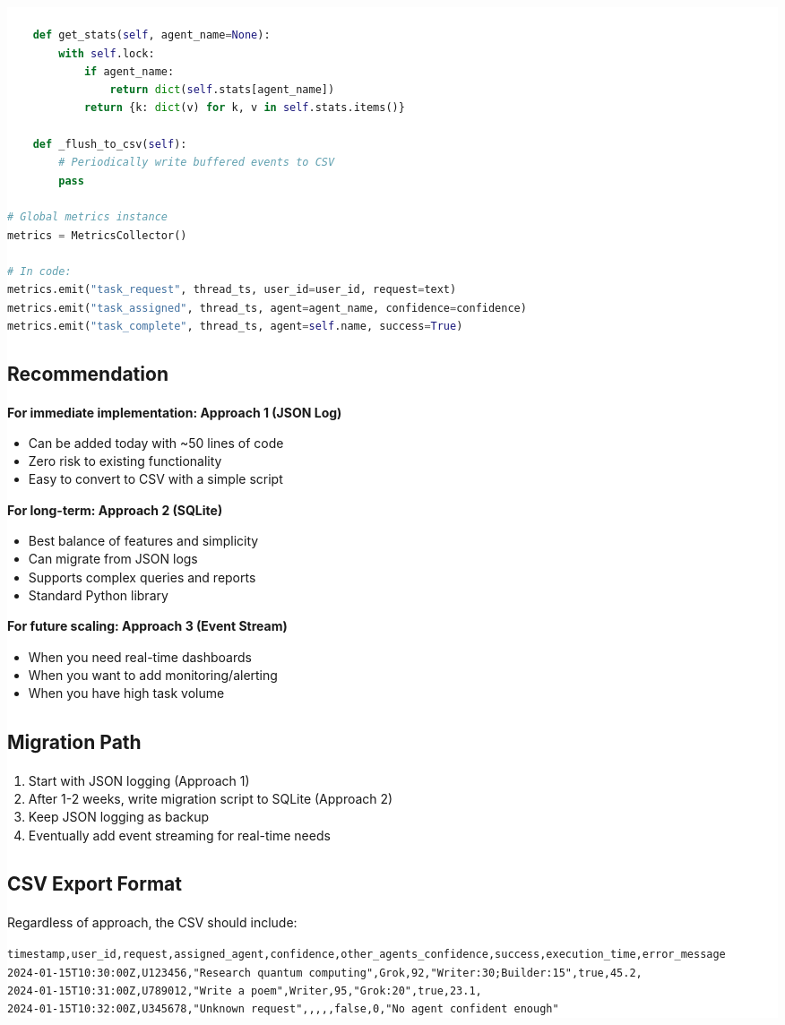 ```python
    
    def get_stats(self, agent_name=None):
        with self.lock:
            if agent_name:
                return dict(self.stats[agent_name])
            return {k: dict(v) for k, v in self.stats.items()}
    
    def _flush_to_csv(self):
        # Periodically write buffered events to CSV
        pass

# Global metrics instance
metrics = MetricsCollector()

# In code:
metrics.emit("task_request", thread_ts, user_id=user_id, request=text)
metrics.emit("task_assigned", thread_ts, agent=agent_name, confidence=confidence)
metrics.emit("task_complete", thread_ts, agent=self.name, success=True)
```

## Recommendation

**For immediate implementation: Approach 1 (JSON Log)**
- Can be added today with ~50 lines of code
- Zero risk to existing functionality
- Easy to convert to CSV with a simple script

**For long-term: Approach 2 (SQLite)**
- Best balance of features and simplicity
- Can migrate from JSON logs
- Supports complex queries and reports
- Standard Python library

**For future scaling: Approach 3 (Event Stream)**
- When you need real-time dashboards
- When you want to add monitoring/alerting
- When you have high task volume

## Migration Path
1. Start with JSON logging (Approach 1)
2. After 1-2 weeks, write migration script to SQLite (Approach 2)
3. Keep JSON logging as backup
4. Eventually add event streaming for real-time needs

## CSV Export Format
Regardless of approach, the CSV should include:
```csv
timestamp,user_id,request,assigned_agent,confidence,other_agents_confidence,success,execution_time,error_message
2024-01-15T10:30:00Z,U123456,"Research quantum computing",Grok,92,"Writer:30;Builder:15",true,45.2,
2024-01-15T10:31:00Z,U789012,"Write a poem",Writer,95,"Grok:20",true,23.1,
2024-01-15T10:32:00Z,U345678,"Unknown request",,,,,false,0,"No agent confident enough"
```